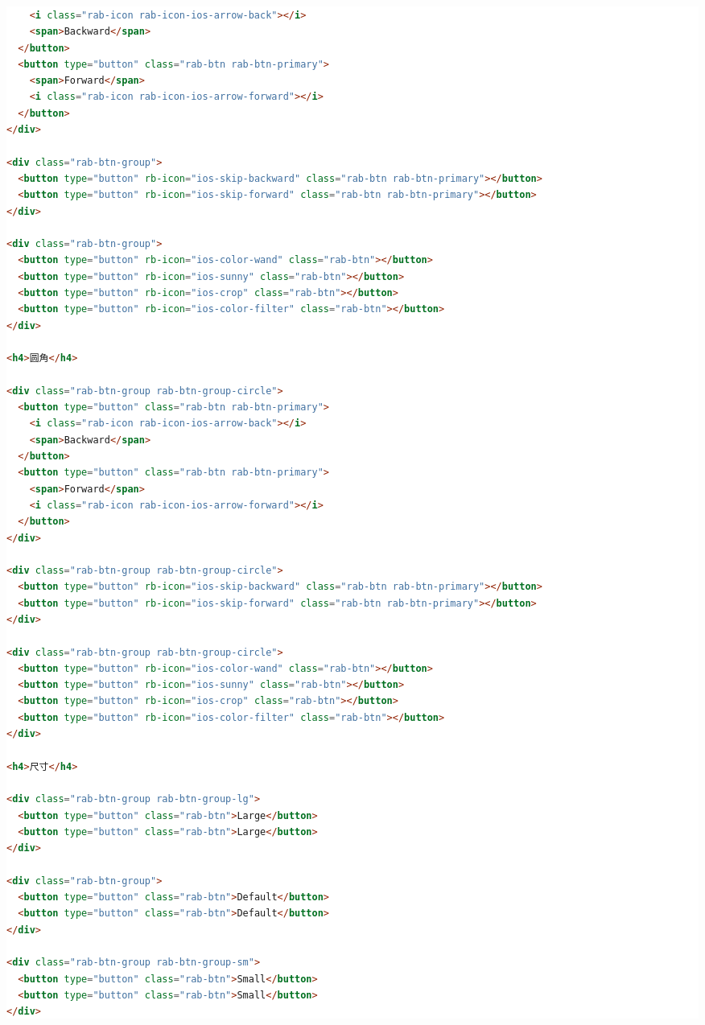 ```html
    <i class="rab-icon rab-icon-ios-arrow-back"></i>
    <span>Backward</span>
  </button>
  <button type="button" class="rab-btn rab-btn-primary">
    <span>Forward</span>
    <i class="rab-icon rab-icon-ios-arrow-forward"></i>
  </button>
</div>

<div class="rab-btn-group">
  <button type="button" rb-icon="ios-skip-backward" class="rab-btn rab-btn-primary"></button>
  <button type="button" rb-icon="ios-skip-forward" class="rab-btn rab-btn-primary"></button>
</div>

<div class="rab-btn-group">
  <button type="button" rb-icon="ios-color-wand" class="rab-btn"></button>
  <button type="button" rb-icon="ios-sunny" class="rab-btn"></button>
  <button type="button" rb-icon="ios-crop" class="rab-btn"></button>
  <button type="button" rb-icon="ios-color-filter" class="rab-btn"></button>
</div>

<h4>圆角</h4>

<div class="rab-btn-group rab-btn-group-circle">
  <button type="button" class="rab-btn rab-btn-primary">
    <i class="rab-icon rab-icon-ios-arrow-back"></i>
    <span>Backward</span>
  </button>
  <button type="button" class="rab-btn rab-btn-primary">
    <span>Forward</span>
    <i class="rab-icon rab-icon-ios-arrow-forward"></i>
  </button>
</div>

<div class="rab-btn-group rab-btn-group-circle">
  <button type="button" rb-icon="ios-skip-backward" class="rab-btn rab-btn-primary"></button>
  <button type="button" rb-icon="ios-skip-forward" class="rab-btn rab-btn-primary"></button>
</div>

<div class="rab-btn-group rab-btn-group-circle">
  <button type="button" rb-icon="ios-color-wand" class="rab-btn"></button>
  <button type="button" rb-icon="ios-sunny" class="rab-btn"></button>
  <button type="button" rb-icon="ios-crop" class="rab-btn"></button>
  <button type="button" rb-icon="ios-color-filter" class="rab-btn"></button>
</div>

<h4>尺寸</h4>

<div class="rab-btn-group rab-btn-group-lg">
  <button type="button" class="rab-btn">Large</button>
  <button type="button" class="rab-btn">Large</button>
</div>

<div class="rab-btn-group">
  <button type="button" class="rab-btn">Default</button>
  <button type="button" class="rab-btn">Default</button>
</div>

<div class="rab-btn-group rab-btn-group-sm">
  <button type="button" class="rab-btn">Small</button>
  <button type="button" class="rab-btn">Small</button>
</div>

```
